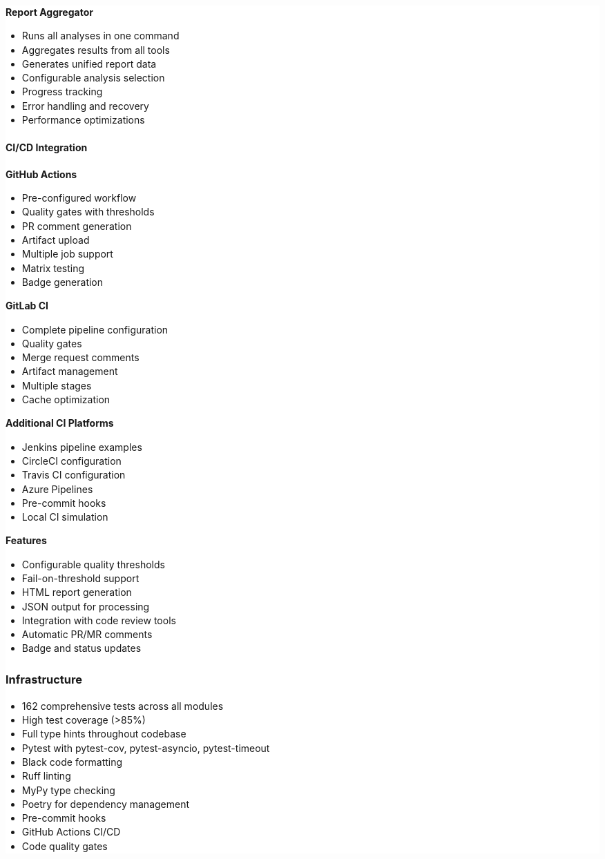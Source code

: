 **Report Aggregator**
- Runs all analyses in one command
- Aggregates results from all tools
- Generates unified report data
- Configurable analysis selection
- Progress tracking
- Error handling and recovery
- Performance optimizations

#### CI/CD Integration

**GitHub Actions**
- Pre-configured workflow
- Quality gates with thresholds
- PR comment generation
- Artifact upload
- Multiple job support
- Matrix testing
- Badge generation

**GitLab CI**
- Complete pipeline configuration
- Quality gates
- Merge request comments
- Artifact management
- Multiple stages
- Cache optimization

**Additional CI Platforms**
- Jenkins pipeline examples
- CircleCI configuration
- Travis CI configuration
- Azure Pipelines
- Pre-commit hooks
- Local CI simulation

**Features**
- Configurable quality thresholds
- Fail-on-threshold support
- HTML report generation
- JSON output for processing
- Integration with code review tools
- Automatic PR/MR comments
- Badge and status updates

### Infrastructure

- 162 comprehensive tests across all modules
- High test coverage (>85%)
- Full type hints throughout codebase
- Pytest with pytest-cov, pytest-asyncio, pytest-timeout
- Black code formatting
- Ruff linting
- MyPy type checking
- Poetry for dependency management
- Pre-commit hooks
- GitHub Actions CI/CD
- Code quality gates

